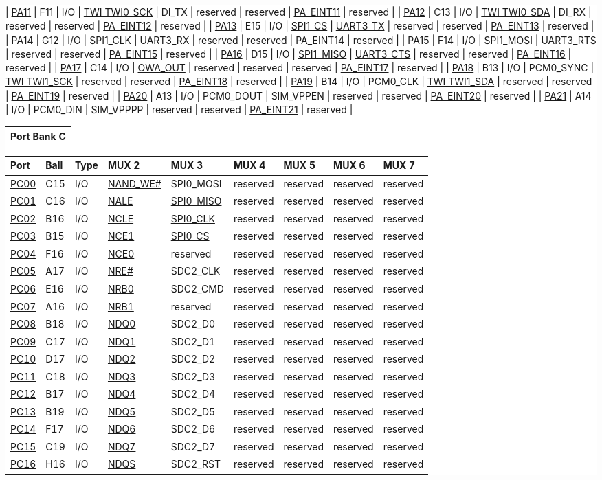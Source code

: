 | [PA11](http://linux-sunxi.org/H3/PIO#PA11) | F11 | I/O | [TWI TWI0\_SCK](http://linux-sunxi.org/index.php?title=TWI_TWI0_SCK&action=edit&redlink=1) | DI\_TX | reserved | reserved | [PA\_EINT11](http://linux-sunxi.org/index.php?title=PA&action=edit&redlink=1) | reserved |
| [PA12](http://linux-sunxi.org/H3/PIO#PA12) | C13 | I/O | [TWI TWI0\_SDA](http://linux-sunxi.org/index.php?title=TWI_TWI0_SDA&action=edit&redlink=1) | DI\_RX | reserved | reserved | [PA\_EINT12](http://linux-sunxi.org/index.php?title=PA&action=edit&redlink=1) | reserved |
| [PA13](http://linux-sunxi.org/H3/PIO#PA13) | E15 | I/O | [SPI1\_CS](http://linux-sunxi.org/index.php?title=A10/SPI&action=edit&redlink=1) | [UART3\_TX](http://linux-sunxi.org/UART) | reserved | reserved | [PA\_EINT13](http://linux-sunxi.org/index.php?title=PA&action=edit&redlink=1) | reserved |
| [PA14](http://linux-sunxi.org/H3/PIO#PA14) | G12 | I/O | [SPI1\_CLK](http://linux-sunxi.org/index.php?title=A10/SPI&action=edit&redlink=1) | [UART3\_RX](http://linux-sunxi.org/UART) | reserved | reserved | [PA\_EINT14](http://linux-sunxi.org/index.php?title=PA&action=edit&redlink=1) | reserved |
| [PA15](http://linux-sunxi.org/H3/PIO#PA15) | F14 | I/O | [SPI1\_MOSI](http://linux-sunxi.org/index.php?title=A10/SPI&action=edit&redlink=1) | [UART3\_RTS](http://linux-sunxi.org/UART) | reserved | reserved | [PA\_EINT15](http://linux-sunxi.org/index.php?title=PA&action=edit&redlink=1) | reserved |
| [PA16](http://linux-sunxi.org/H3/PIO#PA16) | D15 | I/O | [SPI1\_MISO](http://linux-sunxi.org/index.php?title=A10/SPI&action=edit&redlink=1) | [UART3\_CTS](http://linux-sunxi.org/UART) | reserved | reserved | [PA\_EINT16](http://linux-sunxi.org/index.php?title=PA&action=edit&redlink=1) | reserved |
| [PA17](http://linux-sunxi.org/H3/PIO#PA17) | C14 | I/O | [OWA\_OUT](http://linux-sunxi.org/SPDIF) | reserved | reserved | reserved | [PA\_EINT17](http://linux-sunxi.org/index.php?title=PA&action=edit&redlink=1) | reserved |
| [PA18](http://linux-sunxi.org/H3/PIO#PA18) | B13 | I/O | PCM0\_SYNC | [TWI TWI1\_SCK](http://linux-sunxi.org/index.php?title=TWI_TWI1_SCK&action=edit&redlink=1) | reserved | reserved | [PA\_EINT18](http://linux-sunxi.org/index.php?title=PA&action=edit&redlink=1) | reserved |
| [PA19](http://linux-sunxi.org/H3/PIO#PA19) | B14 | I/O | PCM0\_CLK | [TWI TWI1\_SDA](http://linux-sunxi.org/index.php?title=TWI_TWI1_SDA&action=edit&redlink=1) | reserved | reserved | [PA\_EINT19](http://linux-sunxi.org/index.php?title=PA&action=edit&redlink=1) | reserved |
| [PA20](http://linux-sunxi.org/H3/PIO#PA20) | A13 | I/O | PCM0\_DOUT | SIM\_VPPEN | reserved | reserved | [PA\_EINT20](http://linux-sunxi.org/index.php?title=PA&action=edit&redlink=1) | reserved |
| [PA21](http://linux-sunxi.org/H3/PIO#PA21) | A14 | I/O | PCM0\_DIN | SIM\_VPPPP | reserved | reserved | [PA\_EINT21](http://linux-sunxi.org/index.php?title=PA&action=edit&redlink=1) | reserved |

| Port Bank C |
| :--- |


| Port | Ball | Type | MUX 2 | MUX 3 | MUX 4 | MUX 5 | MUX 6 | MUX 7 |
| :--- | :--- | :--- | :--- | :--- | :--- | :--- | :--- | :--- |
| [PC00](http://linux-sunxi.org/H3/PIO#PC00) | C15 | I/O | [NAND\_WE\#](http://linux-sunxi.org/NFC) | SPI0\_MOSI | reserved | reserved | reserved | reserved |
| [PC01](http://linux-sunxi.org/H3/PIO#PC01) | C16 | I/O | [NALE](http://linux-sunxi.org/NFC) | [SPI0\_MISO](http://linux-sunxi.org/index.php?title=A10/SPI&action=edit&redlink=1) | reserved | reserved | reserved | reserved |
| [PC02](http://linux-sunxi.org/H3/PIO#PC02) | B16 | I/O | [NCLE](http://linux-sunxi.org/NFC) | [SPI0\_CLK](http://linux-sunxi.org/index.php?title=A10/SPI&action=edit&redlink=1) | reserved | reserved | reserved | reserved |
| [PC03](http://linux-sunxi.org/H3/PIO#PC03) | B15 | I/O | [NCE1](http://linux-sunxi.org/NFC) | [SPI0\_CS](http://linux-sunxi.org/index.php?title=A10/SPI&action=edit&redlink=1) | reserved | reserved | reserved | reserved |
| [PC04](http://linux-sunxi.org/H3/PIO#PC04) | F16 | I/O | [NCE0](http://linux-sunxi.org/NFC) | reserved | reserved | reserved | reserved | reserved |
| [PC05](http://linux-sunxi.org/H3/PIO#PC05) | A17 | I/O | [NRE\#](http://linux-sunxi.org/NFC) | SDC2\_CLK | reserved | reserved | reserved | reserved |
| [PC06](http://linux-sunxi.org/H3/PIO#PC06) | E16 | I/O | [NRB0](http://linux-sunxi.org/NFC) | SDC2\_CMD | reserved | reserved | reserved | reserved |
| [PC07](http://linux-sunxi.org/H3/PIO#PC07) | A16 | I/O | [NRB1](http://linux-sunxi.org/NFC) | reserved | reserved | reserved | reserved | reserved |
| [PC08](http://linux-sunxi.org/H3/PIO#PC08) | B18 | I/O | [NDQ0](http://linux-sunxi.org/NFC) | SDC2\_D0 | reserved | reserved | reserved | reserved |
| [PC09](http://linux-sunxi.org/H3/PIO#PC09) | C17 | I/O | [NDQ1](http://linux-sunxi.org/NFC) | SDC2\_D1 | reserved | reserved | reserved | reserved |
| [PC10](http://linux-sunxi.org/H3/PIO#PC10) | D17 | I/O | [NDQ2](http://linux-sunxi.org/NFC) | SDC2\_D2 | reserved | reserved | reserved | reserved |
| [PC11](http://linux-sunxi.org/H3/PIO#PC11) | C18 | I/O | [NDQ3](http://linux-sunxi.org/NFC) | SDC2\_D3 | reserved | reserved | reserved | reserved |
| [PC12](http://linux-sunxi.org/H3/PIO#PC12) | B17 | I/O | [NDQ4](http://linux-sunxi.org/NFC) | SDC2\_D4 | reserved | reserved | reserved | reserved |
| [PC13](http://linux-sunxi.org/H3/PIO#PC13) | B19 | I/O | [NDQ5](http://linux-sunxi.org/NFC) | SDC2\_D5 | reserved | reserved | reserved | reserved |
| [PC14](http://linux-sunxi.org/H3/PIO#PC14) | F17 | I/O | [NDQ6](http://linux-sunxi.org/NFC) | SDC2\_D6 | reserved | reserved | reserved | reserved |
| [PC15](http://linux-sunxi.org/H3/PIO#PC15) | C19 | I/O | [NDQ7](http://linux-sunxi.org/NFC) | SDC2\_D7 | reserved | reserved | reserved | reserved |
| [PC16](http://linux-sunxi.org/H3/PIO#PC16) | H16 | I/O | [NDQS](http://linux-sunxi.org/NFC) | SDC2\_RST | reserved | reserved | reserved | reserved |

